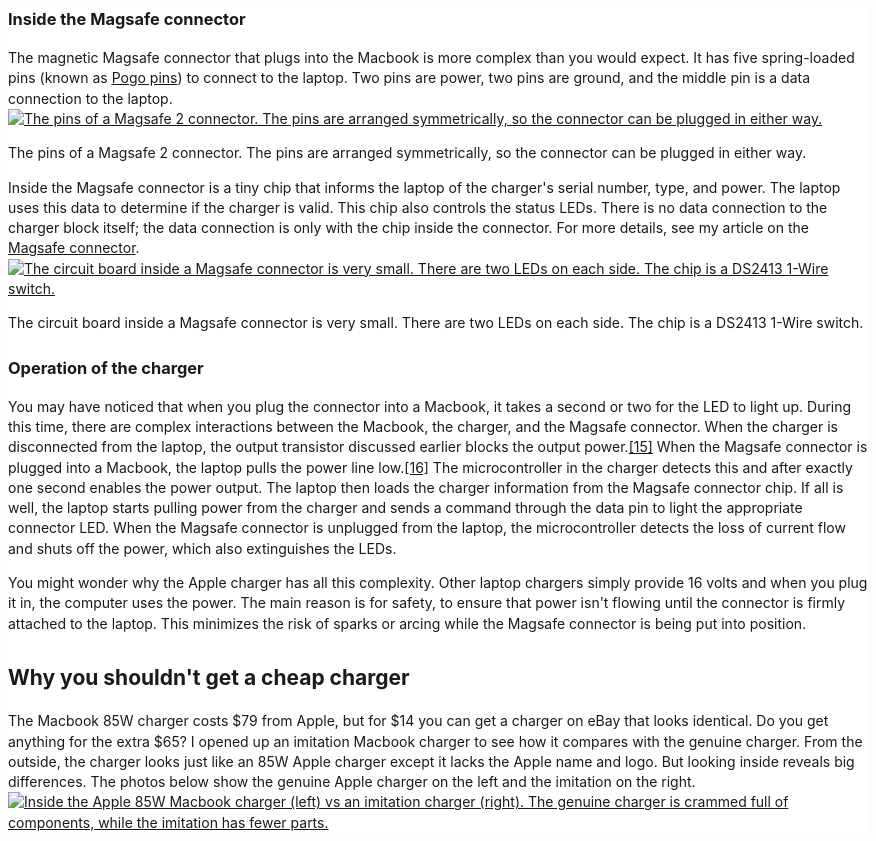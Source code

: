 ### Inside the Magsafe connector

The magnetic Magsafe connector that plugs into the Macbook is more complex than you would expect. It has five spring-loaded pins (known as [Pogo pins](https://en.wikipedia.org/wiki/Pogo_pin)) to connect to the laptop. Two pins are power, two pins are ground, and the middle pin is a data connection to the laptop. [![The pins of a Magsafe 2 connector. The pins are arranged symmetrically, so the connector can be plugged in either way.](https://lh3.googleusercontent.com/-HsTmaWTQtbY/UaYYKaYAuxI/AAAAAAAAaW8/T_KBs8ySi8o/w400/magsafe-connector-labels.png "The pins of a Magsafe 2 connector. The pins are arranged symmetrically, so the connector can be plugged in either way.")](https://picasaweb.google.com/lh/photo/g-n-Ra_XrWCrpSPGBm-A39MTjNZETYmyPJy0liipFm0)

The pins of a Magsafe 2 connector. The pins are arranged symmetrically, so the connector can be plugged in either way.

Inside the Magsafe connector is a tiny chip that informs the laptop of the charger's serial number, type, and power. The laptop uses this data to determine if the charger is valid. This chip also controls the status LEDs. There is no data connection to the charger block itself; the data connection is only with the chip inside the connector. For more details, see my article on the [Magsafe connector](http://www.righto.com/2013/06/teardown-and-exploration-of-magsafe.html). [![The circuit board inside a Magsafe connector is very small. There are two LEDs on each side. The chip is a DS2413 1-Wire switch.](https://lh3.googleusercontent.com/-0vBYxRK9f1M/UaYYLe35AhI/AAAAAAAAaBg/IB8zGMhU39Q/w600/magsafe-on-penny.png "The circuit board inside a Magsafe connector is very small. There are two LEDs on each side. The chip is a DS2413 1-Wire switch.")](https://picasaweb.google.com/lh/photo/04d78zRXe6jOQFyaZYCWONMTjNZETYmyPJy0liipFm0)

The circuit board inside a Magsafe connector is very small. There are two LEDs on each side. The chip is a DS2413 1-Wire switch.

### Operation of the charger

You may have noticed that when you plug the connector into a Macbook, it takes a second or two for the LED to light up. During this time, there are complex interactions between the Macbook, the charger, and the Magsafe connector. When the charger is disconnected from the laptop, the output transistor discussed earlier blocks the output power.[[15]](http://www.righto.com/2015/11/macbook-charger-teardown-surprising.html#ref15) When the Magsafe connector is plugged into a Macbook, the laptop pulls the power line low.[[16]](http://www.righto.com/2015/11/macbook-charger-teardown-surprising.html#ref16) The microcontroller in the charger detects this and after exactly one second enables the power output. The laptop then loads the charger information from the Magsafe connector chip. If all is well, the laptop starts pulling power from the charger and sends a command through the data pin to light the appropriate connector LED. When the Magsafe connector is unplugged from the laptop, the microcontroller detects the loss of current flow and shuts off the power, which also extinguishes the LEDs.

You might wonder why the Apple charger has all this complexity. Other laptop chargers simply provide 16 volts and when you plug it in, the computer uses the power. The main reason is for safety, to ensure that power isn't flowing until the connector is firmly attached to the laptop. This minimizes the risk of sparks or arcing while the Magsafe connector is being put into position.

## Why you shouldn't get a cheap charger

The Macbook 85W charger costs $79 from Apple, but for $14 you can get a charger on eBay that looks identical. Do you get anything for the extra $65? I opened up an imitation Macbook charger to see how it compares with the genuine charger. From the outside, the charger looks just like an 85W Apple charger except it lacks the Apple name and logo. But looking inside reveals big differences. The photos below show the genuine Apple charger on the left and the imitation on the right. [![Inside the Apple 85W Macbook charger (left) vs an imitation charger (right). The genuine charger is crammed full of components, while the imitation has fewer parts.](https://lh3.googleusercontent.com/-RXb6yTnZauw/VkaSj7wVSVI/AAAAAAAAxX0/nql5QPa58F8/w850/top-comparison.jpg "Inside the Apple 85W Macbook charger (left) vs an imitation charger (right). The genuine charger is crammed full of components, while the imitation has fewer parts.")](https://picasaweb.google.com/lh/photo/2qBifmgyJTvRLtp5wc1SftMTjNZETYmyPJy0liipFm0)
